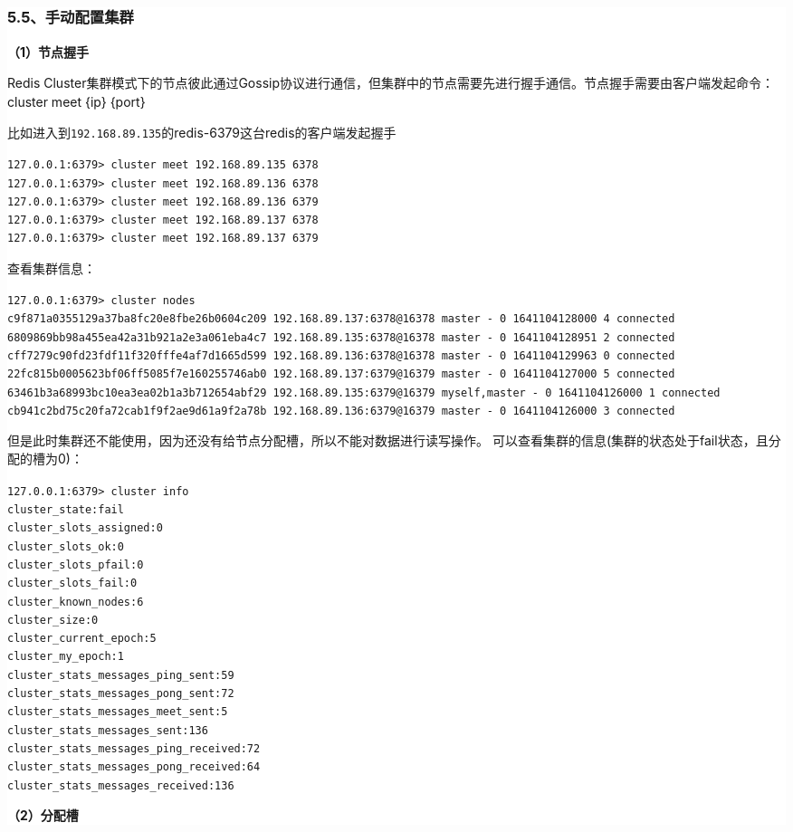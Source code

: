 ### 5.5、手动配置集群

**（1）节点握手**

Redis Cluster集群模式下的节点彼此通过Gossip协议进行通信，但集群中的节点需要先进行握手通信。节点握手需要由客户端发起命令：cluster meet {ip} {port}

比如进入到`192.168.89.135`的redis-6379这台redis的客户端发起握手
```
127.0.0.1:6379> cluster meet 192.168.89.135 6378
127.0.0.1:6379> cluster meet 192.168.89.136 6378
127.0.0.1:6379> cluster meet 192.168.89.136 6379
127.0.0.1:6379> cluster meet 192.168.89.137 6378
127.0.0.1:6379> cluster meet 192.168.89.137 6379
```
查看集群信息：
```
127.0.0.1:6379> cluster nodes
c9f871a0355129a37ba8fc20e8fbe26b0604c209 192.168.89.137:6378@16378 master - 0 1641104128000 4 connected
6809869bb98a455ea42a31b921a2e3a061eba4c7 192.168.89.135:6378@16378 master - 0 1641104128951 2 connected
cff7279c90fd23fdf11f320fffe4af7d1665d599 192.168.89.136:6378@16378 master - 0 1641104129963 0 connected
22fc815b0005623bf06ff5085f7e160255746ab0 192.168.89.137:6379@16379 master - 0 1641104127000 5 connected
63461b3a68993bc10ea3ea02b1a3b712654abf29 192.168.89.135:6379@16379 myself,master - 0 1641104126000 1 connected
cb941c2bd75c20fa72cab1f9f2ae9d61a9f2a78b 192.168.89.136:6379@16379 master - 0 1641104126000 3 connected
```
但是此时集群还不能使用，因为还没有给节点分配槽，所以不能对数据进行读写操作。
可以查看集群的信息(集群的状态处于fail状态，且分配的槽为0)：
```
127.0.0.1:6379> cluster info
cluster_state:fail
cluster_slots_assigned:0
cluster_slots_ok:0
cluster_slots_pfail:0
cluster_slots_fail:0
cluster_known_nodes:6
cluster_size:0
cluster_current_epoch:5
cluster_my_epoch:1
cluster_stats_messages_ping_sent:59
cluster_stats_messages_pong_sent:72
cluster_stats_messages_meet_sent:5
cluster_stats_messages_sent:136
cluster_stats_messages_ping_received:72
cluster_stats_messages_pong_received:64
cluster_stats_messages_received:136
```

**（2）分配槽**
